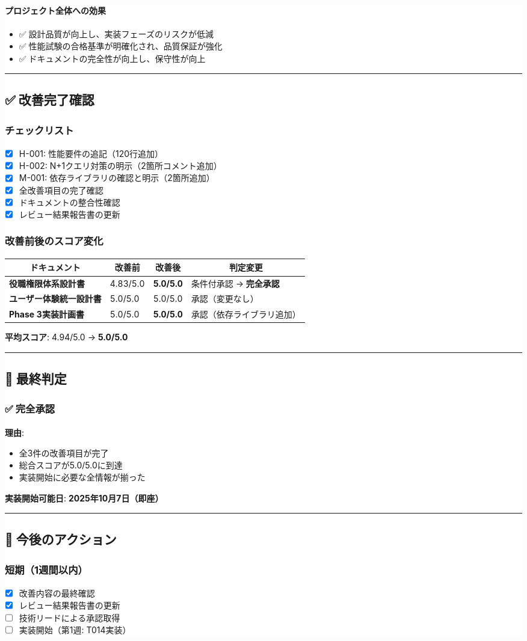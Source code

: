 #### プロジェクト全体への効果
- ✅ 設計品質が向上し、実装フェーズのリスクが低減
- ✅ 性能試験の合格基準が明確化され、品質保証が強化
- ✅ ドキュメントの完全性が向上し、保守性が向上

---

## ✅ 改善完了確認

### チェックリスト

- [x] H-001: 性能要件の追記（120行追加）
- [x] H-002: N+1クエリ対策の明示（2箇所コメント追加）
- [x] M-001: 依存ライブラリの確認と明示（2箇所追加）
- [x] 全改善項目の完了確認
- [x] ドキュメントの整合性確認
- [x] レビュー結果報告書の更新

### 改善前後のスコア変化

| ドキュメント | 改善前 | 改善後 | 判定変更 |
|-------------|--------|--------|---------|
| **役職権限体系設計書** | 4.83/5.0 | **5.0/5.0** | 条件付承認 → **完全承認** |
| **ユーザー体験統一設計書** | 5.0/5.0 | 5.0/5.0 | 承認（変更なし） |
| **Phase 3実装計画書** | 5.0/5.0 | **5.0/5.0** | 承認（依存ライブラリ追加） |

**平均スコア**: 4.94/5.0 → **5.0/5.0**

---

## 🎯 最終判定

### ✅ **完全承認**

**理由**:
- 全3件の改善項目が完了
- 総合スコアが5.0/5.0に到達
- 実装開始に必要な全情報が揃った

**実装開始可能日**: **2025年10月7日（即座）**

---

## 📝 今後のアクション

### 短期（1週間以内）
- [x] 改善内容の最終確認
- [x] レビュー結果報告書の更新
- [ ] 技術リードによる承認取得
- [ ] 実装開始（第1週: T014実装）

